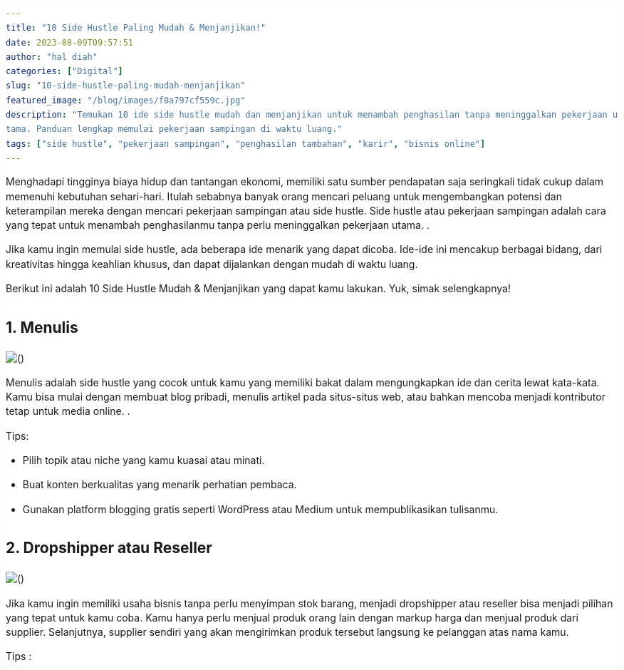 ```yaml
---
title: "10 Side Hustle Paling Mudah & Menjanjikan!"
date: 2023-08-09T09:57:51
author: "hal diah"
categories: ["Digital"]
slug: "10-side-hustle-paling-mudah-menjanjikan"
featured_image: "/blog/images/f8a797cf559c.jpg"
description: "Temukan 10 ide side hustle mudah dan menjanjikan untuk menambah penghasilan tanpa meninggalkan pekerjaan utama. Panduan lengkap memulai pekerjaan sampingan di waktu luang."
tags: ["side hustle", "pekerjaan sampingan", "penghasilan tambahan", "karir", "bisnis online"]
---
```


Menghadapi tingginya biaya hidup dan tantangan ekonomi, memiliki satu sumber pendapatan saja seringkali tidak cukup dalam memenuhi kebutuhan sehari-hari. Itulah sebabnya banyak orang mencari peluang untuk mengembangkan potensi dan keterampilan mereka dengan mencari pekerjaan sampingan atau side hustle. Side hustle atau pekerjaan sampingan adalah cara yang tepat untuk menambah penghasilanmu tanpa perlu meninggalkan pekerjaan utama. . 

Jika kamu ingin memulai side hustle, ada beberapa ide menarik yang dapat dicoba. Ide-ide ini mencakup berbagai bidang, dari kreativitas hingga keahlian khusus, dan dapat dijalankan dengan mudah di waktu luang. 

Berikut ini adalah 10 Side Hustle Mudah & Menjanjikan yang dapat kamu lakukan. Yuk, simak selengkapnya!

## 1. Menulis

![()](https://lh3.googleusercontent.com/cSwJZo_KOfl1nfKS2YZqAMoUaocDEctU7fEk7TmT3UUMhwcH4UfguEXdBX0-uOux0GVZzvR6wUpLDo-OE5YsW0_HkQmhilGS4rxtsPx_eeunR6K24wgmzWYtoU2KGvc9CRllqo-JLLlZXC80EjIS0UQ)

Menulis adalah side hustle yang cocok untuk kamu yang memiliki bakat dalam mengungkapkan ide dan cerita lewat kata-kata. Kamu bisa mulai dengan membuat blog pribadi, menulis artikel pada situs-situs web, atau bahkan mencoba menjadi kontributor tetap untuk media online. .

Tips:

- Pilih topik atau niche yang kamu kuasai atau minati.

- Buat konten berkualitas yang menarik perhatian pembaca.

- Gunakan platform blogging gratis seperti WordPress atau Medium untuk mempublikasikan tulisanmu.

## 2. Dropshipper atau Reseller 

![()](https://lh6.googleusercontent.com/QtAIdMfErxN-awM5EsA8IETMIx7FcEjVs9VEKIGOylJHTx94u4yYj0bpmfYuAPphMRZe6u06S9nibNv4pq3FBDzJrdVcQKZtvqm2LraUg3jL2eQbFbZO_jUgNL31KCazRNHBxnzOgKVIvwtaSlGYl5U)

Jika kamu ingin memiliki usaha bisnis tanpa perlu menyimpan stok barang, menjadi dropshipper atau reseller bisa menjadi pilihan yang tepat untuk kamu coba. Kamu hanya perlu menjual produk orang lain dengan markup harga dan menjual produk dari supplier. Selanjutnya, supplier sendiri yang akan mengirimkan produk tersebut langsung ke pelanggan atas nama kamu. 

Tips :
